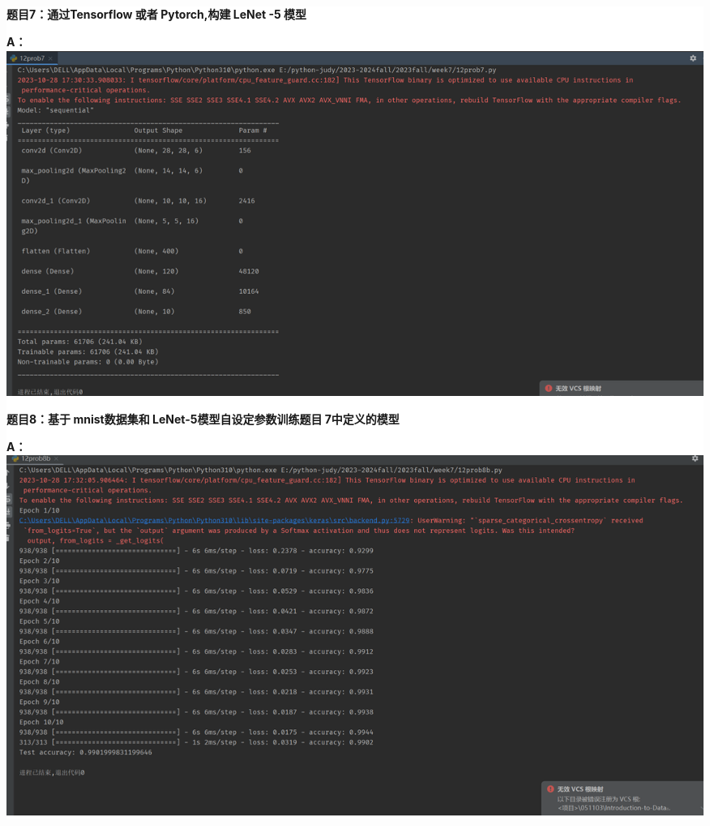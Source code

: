 

**题目7：通过Tensorflow 或者 Pytorch,构建 LeNet -5 模型**

**A：![](https://github.com/jiyeoniya/2023fall/blob/main/week7/12.7.png "")**

**题目8：﻿﻿基于 mnist数据集和 LeNet-5模型自设定参数训练题目 7中定义的模型**

**A：![](https://github.com/jiyeoniya/2023fall/blob/main/week7/12.8.png "")**
